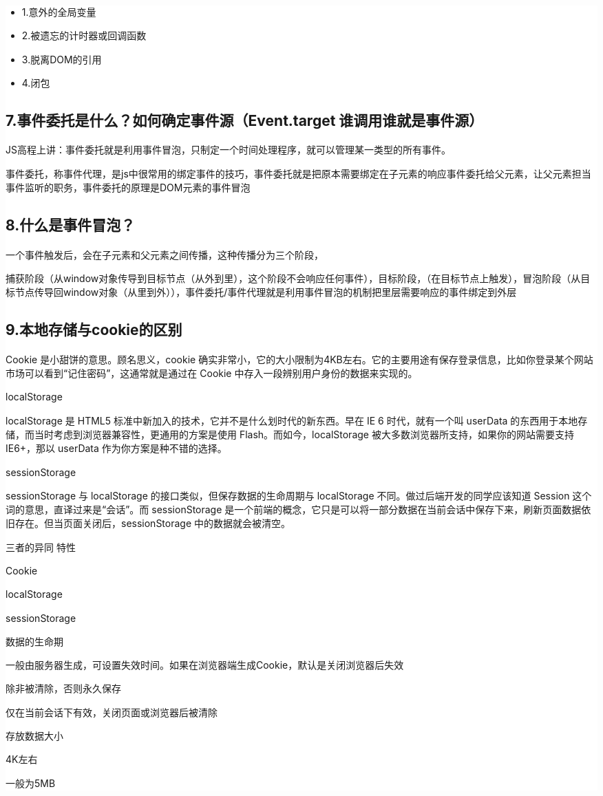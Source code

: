 - 1.意外的全局变量

- 2.被遗忘的计时器或回调函数

- 3.脱离DOM的引用

- 4.闭包


## 7.事件委托是什么？如何确定事件源（Event.target  谁调用谁就是事件源）

JS高程上讲：事件委托就是利用事件冒泡，只制定一个时间处理程序，就可以管理某一类型的所有事件。

事件委托，称事件代理，是js中很常用的绑定事件的技巧，事件委托就是把原本需要绑定在子元素的响应事件委托给父元素，让父元素担当事件监听的职务，事件委托的原理是DOM元素的事件冒泡

## 8.什么是事件冒泡？

一个事件触发后，会在子元素和父元素之间传播，这种传播分为三个阶段，

捕获阶段（从window对象传导到目标节点（从外到里），这个阶段不会响应任何事件），目标阶段，（在目标节点上触发），冒泡阶段（从目标节点传导回window对象（从里到外）），事件委托/事件代理就是利用事件冒泡的机制把里层需要响应的事件绑定到外层

## 9.本地存储与cookie的区别

Cookie 是小甜饼的意思。顾名思义，cookie 确实非常小，它的大小限制为4KB左右。它的主要用途有保存登录信息，比如你登录某个网站市场可以看到“记住密码”，这通常就是通过在 Cookie 中存入一段辨别用户身份的数据来实现的。

localStorage

localStorage 是 HTML5 标准中新加入的技术，它并不是什么划时代的新东西。早在 IE 6 时代，就有一个叫 userData 的东西用于本地存储，而当时考虑到浏览器兼容性，更通用的方案是使用 Flash。而如今，localStorage 被大多数浏览器所支持，如果你的网站需要支持 IE6+，那以 userData 作为你方案是种不错的选择。

sessionStorage

sessionStorage 与 localStorage 的接口类似，但保存数据的生命周期与 localStorage 不同。做过后端开发的同学应该知道 Session 这个词的意思，直译过来是“会话”。而 sessionStorage 是一个前端的概念，它只是可以将一部分数据在当前会话中保存下来，刷新页面数据依旧存在。但当页面关闭后，sessionStorage 中的数据就会被清空。

三者的异同
特性

Cookie

localStorage

sessionStorage

数据的生命期

一般由服务器生成，可设置失效时间。如果在浏览器端生成Cookie，默认是关闭浏览器后失效

除非被清除，否则永久保存

仅在当前会话下有效，关闭页面或浏览器后被清除

存放数据大小

4K左右

一般为5MB
